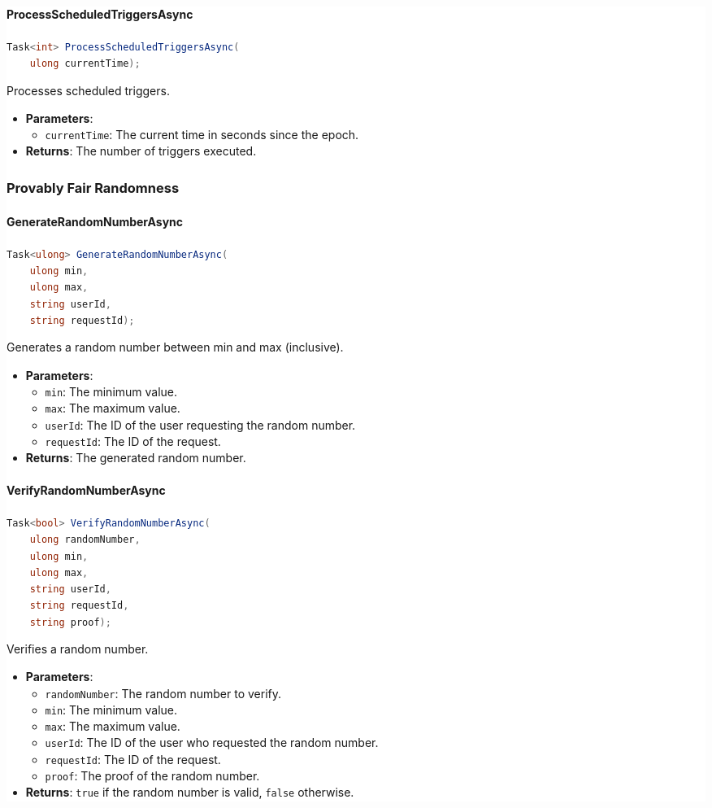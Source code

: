 #### ProcessScheduledTriggersAsync

```csharp
Task<int> ProcessScheduledTriggersAsync(
    ulong currentTime);
```

Processes scheduled triggers.

- **Parameters**:
  - `currentTime`: The current time in seconds since the epoch.
- **Returns**: The number of triggers executed.

### Provably Fair Randomness

#### GenerateRandomNumberAsync

```csharp
Task<ulong> GenerateRandomNumberAsync(
    ulong min,
    ulong max,
    string userId,
    string requestId);
```

Generates a random number between min and max (inclusive).

- **Parameters**:
  - `min`: The minimum value.
  - `max`: The maximum value.
  - `userId`: The ID of the user requesting the random number.
  - `requestId`: The ID of the request.
- **Returns**: The generated random number.

#### VerifyRandomNumberAsync

```csharp
Task<bool> VerifyRandomNumberAsync(
    ulong randomNumber,
    ulong min,
    ulong max,
    string userId,
    string requestId,
    string proof);
```

Verifies a random number.

- **Parameters**:
  - `randomNumber`: The random number to verify.
  - `min`: The minimum value.
  - `max`: The maximum value.
  - `userId`: The ID of the user who requested the random number.
  - `requestId`: The ID of the request.
  - `proof`: The proof of the random number.
- **Returns**: `true` if the random number is valid, `false` otherwise.
